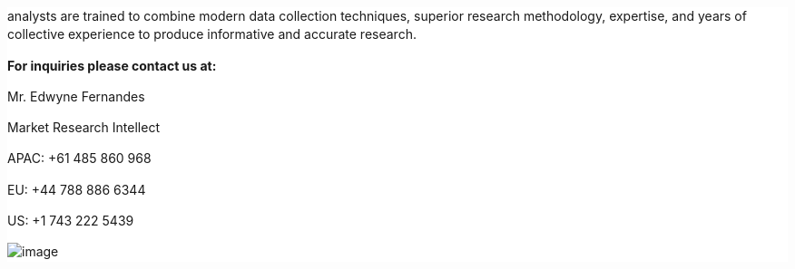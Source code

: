 analysts are trained to combine modern data collection techniques, superior research methodology, expertise, and years of collective experience to produce informative and accurate research.</span></p><p><strong>For inquiries please contact us at:</strong></p><p>Mr. Edwyne Fernandes</p><p>Market Research Intellect</p><p>APAC: +61 485 860 968</p><p>EU: +44 788 886 6344</p><p>US: +1 743 222 5439</p>
![image](https://github.com/user-attachments/assets/b1704be9-b649-4c1c-b071-3c123ea1cd7b)
